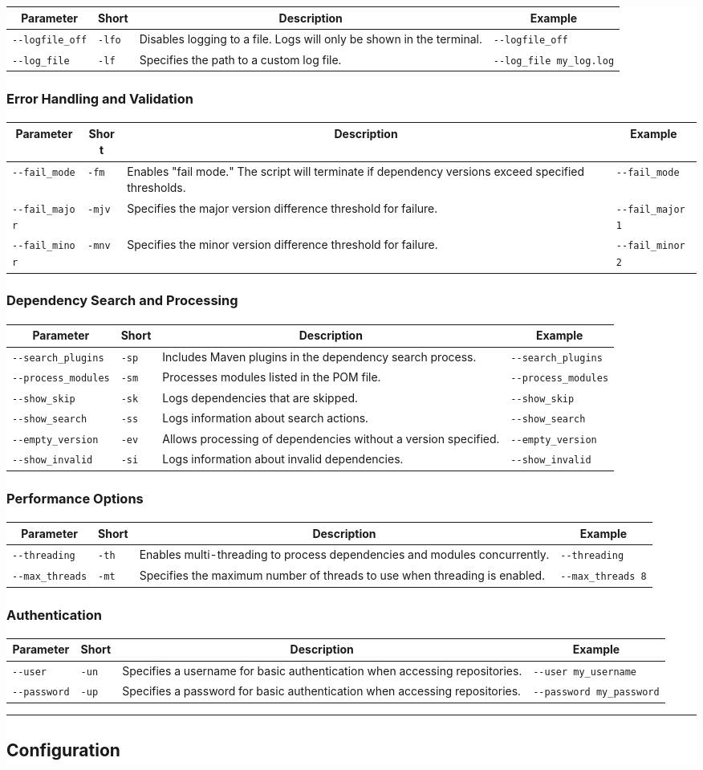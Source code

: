 | Parameter       | Short | Description                                                          | Example                 |
|-----------------|-------|----------------------------------------------------------------------|-------------------------|
| `--logfile_off` | `-lfo`| Disables logging to a file. Logs will only be shown in the terminal. | `--logfile_off`         |
| `--log_file`    | `-lf` | Specifies the path to a custom log file.                             | `--log_file my_log.log` |

### Error Handling and Validation

| Parameter      | Short | Description                                                                                        | Example          |
|----------------|-------|----------------------------------------------------------------------------------------------------|------------------|
| `--fail_mode`  | `-fm` | Enables "fail mode." The script will terminate if dependency versions exceed specified thresholds. | `--fail_mode`    |
| `--fail_major` | `-mjv`| Specifies the major version difference threshold for failure.                                      | `--fail_major 1` |
| `--fail_minor` | `-mnv`| Specifies the minor version difference threshold for failure.                                      | `--fail_minor 2` |

### Dependency Search and Processing

| Parameter           | Short | Description                                                    | Example             |
|---------------------|-------|----------------------------------------------------------------|---------------------|
| `--search_plugins`  | `-sp` | Includes Maven plugins in the dependency search process.       | `--search_plugins`  |
| `--process_modules` | `-sm` | Processes modules listed in the POM file.                      | `--process_modules` |
| `--show_skip`       | `-sk` | Logs dependencies that are skipped.                            | `--show_skip`       |
| `--show_search`     | `-ss` | Logs information about search actions.                         | `--show_search`     |
| `--empty_version`   | `-ev` | Allows processing of dependencies without a version specified. | `--empty_version`   |
| `--show_invalid`    | `-si` | Logs information about invalid dependencies.                   | `--show_invalid`    |

### Performance Options

| Parameter      | Short | Description                                                               | Example           |
|----------------|-------|---------------------------------------------------------------------------|-------------------|
| `--threading`  | `-th` | Enables multi-threading to process dependencies and modules concurrently. | `--threading`     |
| `--max_threads`| `-mt` | Specifies the maximum number of threads to use when threading is enabled. | `--max_threads 8` |

### Authentication

| Parameter    | Short | Description                                                                | Example                  |
|--------------|-------|----------------------------------------------------------------------------|--------------------------|
| `--user`     | `-un` | Specifies a username for basic authentication when accessing repositories. | `--user my_username`     |
| `--password` | `-up` | Specifies a password for basic authentication when accessing repositories. | `--password my_password` |

---

## Configuration
